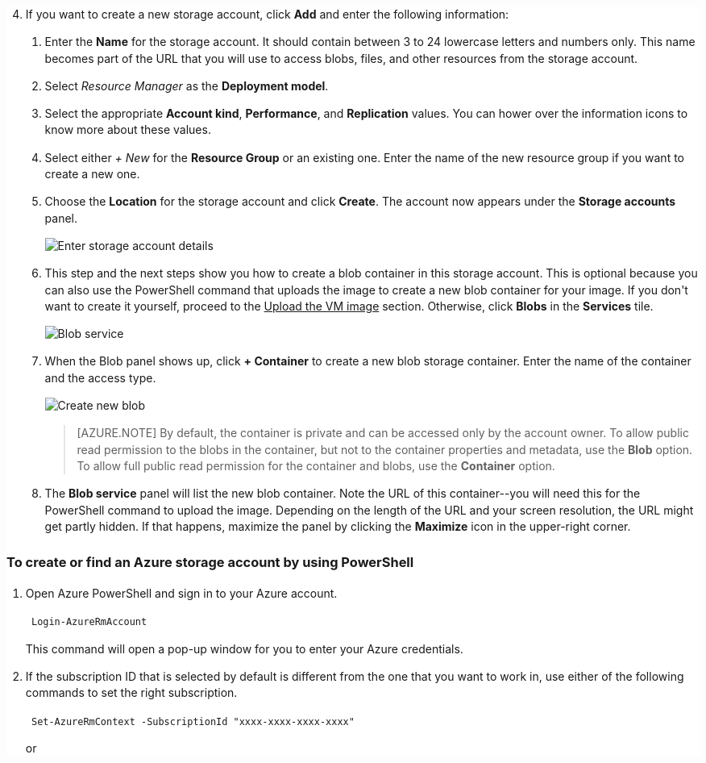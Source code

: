 4. If you want to create a new storage account, click **Add** and enter the following information:

	1. Enter the **Name** for the storage account. It should contain between 3 to 24 lowercase letters and numbers only. This name becomes part of the URL that you will use to access blobs, files, and other resources from the storage account.
	
	2. Select *Resource Manager* as the **Deployment model**. 

	3. Select the appropriate **Account kind**, **Performance**, and **Replication** values. You can hower over the information icons to know more about these values.

	4. Select either *+ New* for the **Resource Group** or an existing one. Enter the name of the new resource group if you want to create a new one.

	5. Choose the **Location** for the storage account and click **Create**. The account now appears under the **Storage accounts** panel.

		![Enter storage account details](./media/virtual-machines-windows-upload-image/portal_create_storage_account.png)

	6. This step and the next steps show you how to create a blob container in this storage account. This is optional because you can also use the PowerShell command that uploads the image to create a new blob container for your image. If you don't want to create it yourself, proceed to the [Upload the VM image](#uploadvm) section. Otherwise, click **Blobs** in the **Services** tile.

		![Blob service](./media/virtual-machines-windows-upload-image/portal_create_blob.png)

	7. When the Blob panel shows up, click **+ Container** to create a new blob storage container. Enter the name of the container and the access type.

		![Create new blob](./media/virtual-machines-windows-upload-image/portal_create_container.png)

  		> [AZURE.NOTE] By default, the container is private and can be accessed only by the account owner. To allow public read permission to the blobs in the container, but not to the container properties and metadata, use the **Blob** option. To allow full public read permission for the container and blobs, use the **Container** option.

	8. The **Blob service** panel will list the new blob container. Note the URL of this container--you will need this for the PowerShell command to upload the image. Depending on the length of the URL and your screen resolution, the URL might get partly hidden. If that happens, maximize the panel by clicking the **Maximize** icon in the upper-right corner.


### To create or find an Azure storage account by using PowerShell

1. Open Azure PowerShell and sign in to your Azure account.

		Login-AzureRmAccount

	This command will open a pop-up window for you to enter your Azure credentials.

2. If the subscription ID that is selected by default is different from the one that you want to work in, use either of the following commands to set the right subscription.

		Set-AzureRmContext -SubscriptionId "xxxx-xxxx-xxxx-xxxx"

	or

